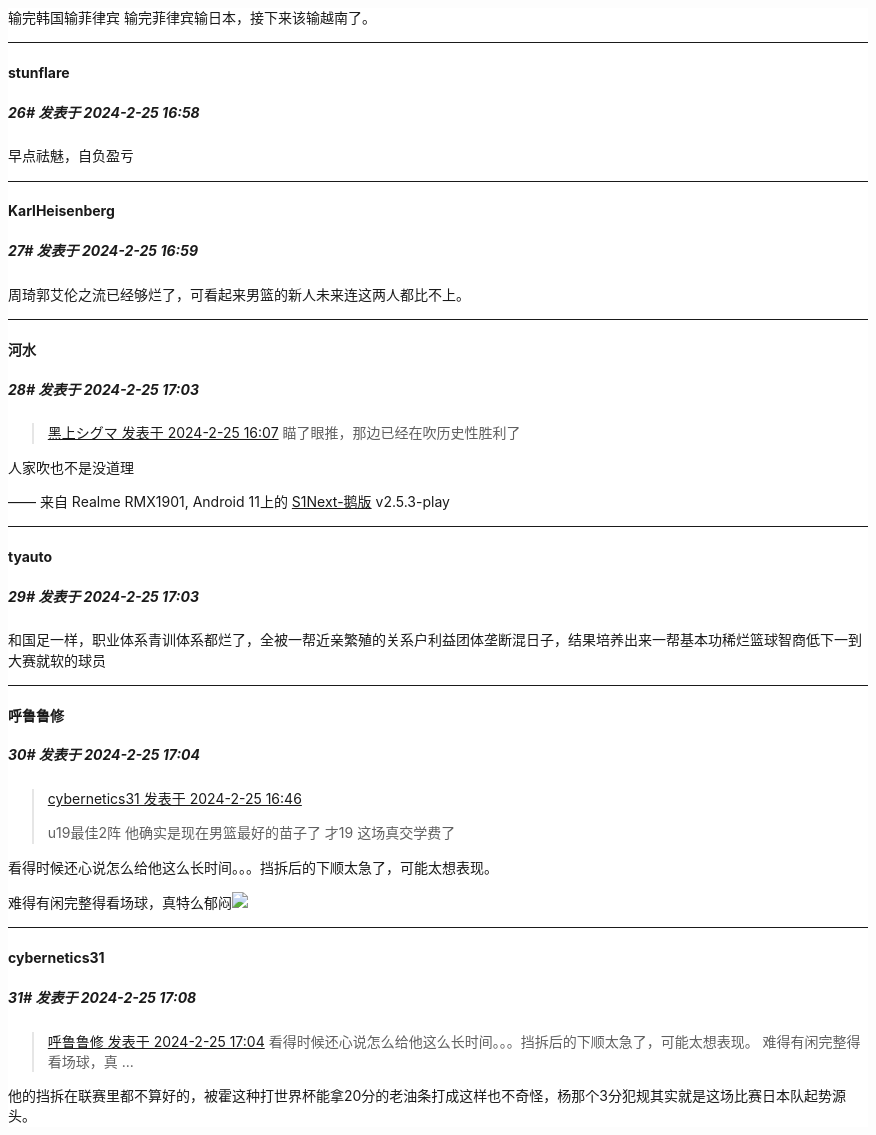 输完韩国输菲律宾 输完菲律宾输日本，接下来该输越南了。

*****

####  stunflare  
##### 26#       发表于 2024-2-25 16:58

早点祛魅，自负盈亏

*****

####  KarlHeisenberg  
##### 27#       发表于 2024-2-25 16:59

周琦郭艾伦之流已经够烂了，可看起来男篮的新人未来连这两人都比不上。

*****

####  河水  
##### 28#       发表于 2024-2-25 17:03

<blockquote><a href="httphttps://bbs.saraba1st.com/2b/forum.php?mod=redirect&amp;goto=findpost&amp;pid=64061303&amp;ptid=2173090" target="_blank">黑上シグマ 发表于 2024-2-25 16:07</a>
瞄了眼推，那边已经在吹历史性胜利了</blockquote>
人家吹也不是没道理

—— 来自 Realme RMX1901, Android 11上的 [S1Next-鹅版](https://github.com/ykrank/S1-Next/releases) v2.5.3-play

*****

####  tyauto  
##### 29#       发表于 2024-2-25 17:03

和国足一样，职业体系青训体系都烂了，全被一帮近亲繁殖的关系户利益团体垄断混日子，结果培养出来一帮基本功稀烂篮球智商低下一到大赛就软的球员

*****

####  呼鲁鲁修  
##### 30#       发表于 2024-2-25 17:04

<blockquote><a href="httphttps://bbs.saraba1st.com/2b/forum.php?mod=redirect&amp;goto=findpost&amp;pid=64061527&amp;ptid=2173090" target="_blank">cybernetics31 发表于 2024-2-25 16:46</a>

u19最佳2阵 他确实是现在男篮最好的苗子了 才19 这场真交学费了</blockquote>
看得时候还心说怎么给他这么长时间。。。挡拆后的下顺太急了，可能太想表现。

难得有闲完整得看场球，真特么郁闷<img src="https://static.saraba1st.com/image/smiley/face2017/163.png" referrerpolicy="no-referrer">

*****

####  cybernetics31  
##### 31#       发表于 2024-2-25 17:08

<blockquote><a href="httphttps://bbs.saraba1st.com/2b/forum.php?mod=redirect&amp;goto=findpost&amp;pid=64061656&amp;ptid=2173090" target="_blank">呼鲁鲁修 发表于 2024-2-25 17:04</a>
 看得时候还心说怎么给他这么长时间。。。挡拆后的下顺太急了，可能太想表现。 难得有闲完整得看场球，真 ...</blockquote>
他的挡拆在联赛里都不算好的，被霍这种打世界杯能拿20分的老油条打成这样也不奇怪，杨那个3分犯规其实就是这场比赛日本队起势源头。
